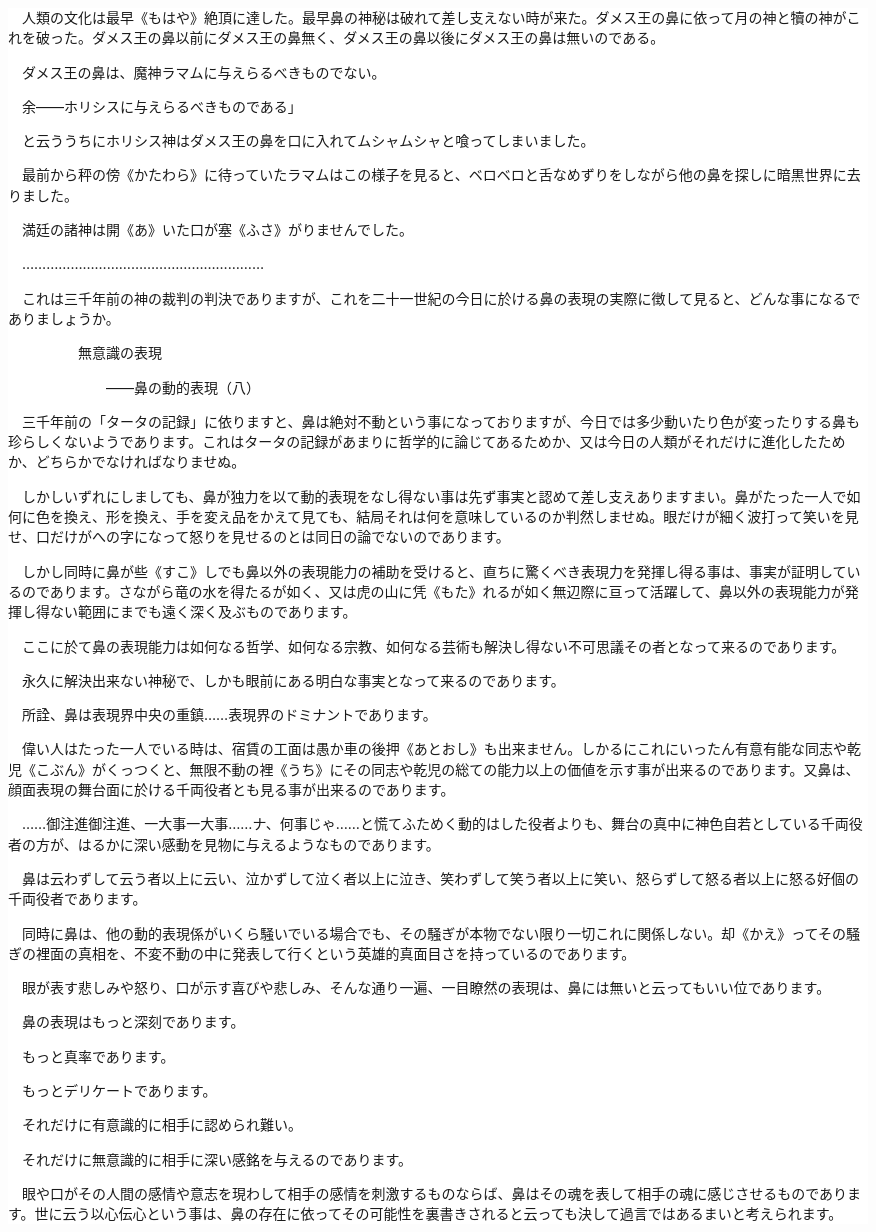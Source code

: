 　人類の文化は最早《もはや》絶頂に達した。最早鼻の神秘は破れて差し支えない時が来た。ダメス王の鼻に依って月の神と犢の神がこれを破った。ダメス王の鼻以前にダメス王の鼻無く、ダメス王の鼻以後にダメス王の鼻は無いのである。

　ダメス王の鼻は、魔神ラマムに与えらるべきものでない。

　余――ホリシスに与えらるべきものである」

　と云ううちにホリシス神はダメス王の鼻を口に入れてムシャムシャと喰ってしまいました。

　最前から秤の傍《かたわら》に待っていたラマムはこの様子を見ると、ベロベロと舌なめずりをしながら他の鼻を探しに暗黒世界に去りました。

　満廷の諸神は開《あ》いた口が塞《ふさ》がりませんでした。

　……………………………………………………

　これは三千年前の神の裁判の判決でありますが、これを二十一世紀の今日に於ける鼻の表現の実際に徴して見ると、どんな事になるでありましょうか。



　　　　　無意識の表現

　　　　　　　――鼻の動的表現（八）



　三千年前の「タータの記録」に依りますと、鼻は絶対不動という事になっておりますが、今日では多少動いたり色が変ったりする鼻も珍らしくないようであります。これはタータの記録があまりに哲学的に論じてあるためか、又は今日の人類がそれだけに進化したためか、どちらかでなければなりませぬ。

　しかしいずれにしましても、鼻が独力を以て動的表現をなし得ない事は先ず事実と認めて差し支えありますまい。鼻がたった一人で如何に色を換え、形を換え、手を変え品をかえて見ても、結局それは何を意味しているのか判然しませぬ。眼だけが細く波打って笑いを見せ、口だけがへの字になって怒りを見せるのとは同日の論でないのであります。

　しかし同時に鼻が些《すこ》しでも鼻以外の表現能力の補助を受けると、直ちに驚くべき表現力を発揮し得る事は、事実が証明しているのであります。さながら竜の水を得たるが如く、又は虎の山に凭《もた》れるが如く無辺際に亘って活躍して、鼻以外の表現能力が発揮し得ない範囲にまでも遠く深く及ぶものであります。

　ここに於て鼻の表現能力は如何なる哲学、如何なる宗教、如何なる芸術も解決し得ない不可思議その者となって来るのであります。

　永久に解決出来ない神秘で、しかも眼前にある明白な事実となって来るのであります。

　所詮、鼻は表現界中央の重鎮……表現界のドミナントであります。

　偉い人はたった一人でいる時は、宿賃の工面は愚か車の後押《あとおし》も出来ません。しかるにこれにいったん有意有能な同志や乾児《こぶん》がくっつくと、無限不動の裡《うち》にその同志や乾児の総ての能力以上の価値を示す事が出来るのであります。又鼻は、顔面表現の舞台面に於ける千両役者とも見る事が出来るのであります。

　……御注進御注進、一大事一大事……ナ、何事じゃ……と慌てふためく動的はした役者よりも、舞台の真中に神色自若としている千両役者の方が、はるかに深い感動を見物に与えるようなものであります。

　鼻は云わずして云う者以上に云い、泣かずして泣く者以上に泣き、笑わずして笑う者以上に笑い、怒らずして怒る者以上に怒る好個の千両役者であります。

　同時に鼻は、他の動的表現係がいくら騒いでいる場合でも、その騒ぎが本物でない限り一切これに関係しない。却《かえ》ってその騒ぎの裡面の真相を、不変不動の中に発表して行くという英雄的真面目さを持っているのであります。

　眼が表す悲しみや怒り、口が示す喜びや悲しみ、そんな通り一遍、一目瞭然の表現は、鼻には無いと云ってもいい位であります。

　鼻の表現はもっと深刻であります。

　もっと真率であります。

　もっとデリケートであります。

　それだけに有意識的に相手に認められ難い。

　それだけに無意識的に相手に深い感銘を与えるのであります。

　眼や口がその人間の感情や意志を現わして相手の感情を刺激するものならば、鼻はその魂を表して相手の魂に感じさせるものであります。世に云う以心伝心という事は、鼻の存在に依ってその可能性を裏書きされると云っても決して過言ではあるまいと考えられます。
